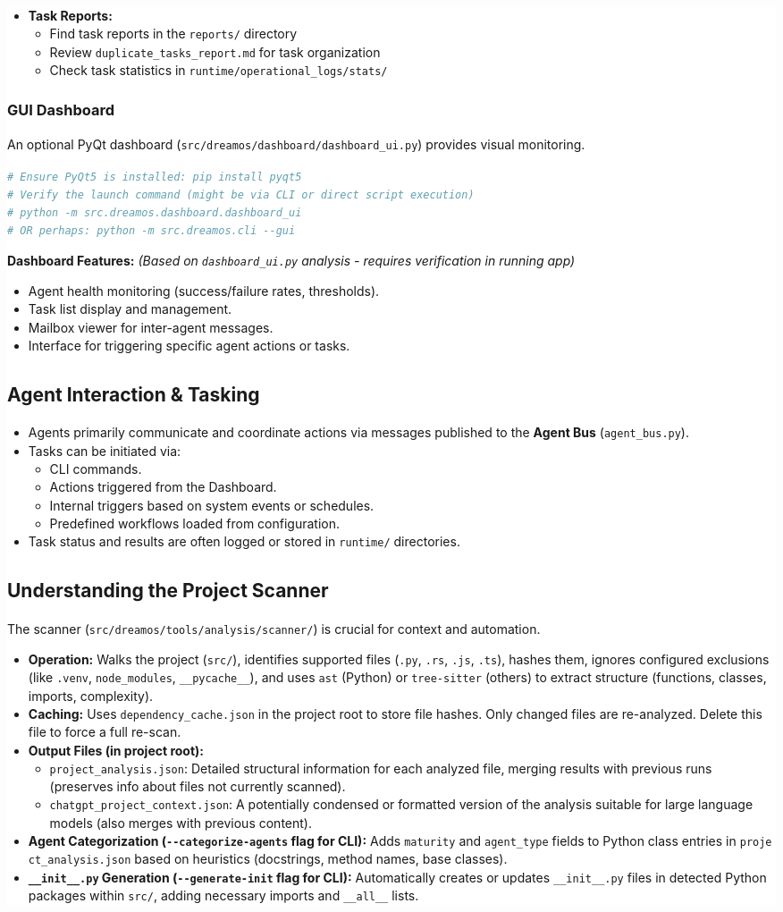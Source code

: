 - **Task Reports:**
  - Find task reports in the `reports/` directory
  - Review `duplicate_tasks_report.md` for task organization
  - Check task statistics in `runtime/operational_logs/stats/`

### GUI Dashboard

An optional PyQt dashboard (`src/dreamos/dashboard/dashboard_ui.py`) provides visual monitoring.

```bash
# Ensure PyQt5 is installed: pip install pyqt5
# Verify the launch command (might be via CLI or direct script execution)
# python -m src.dreamos.dashboard.dashboard_ui
# OR perhaps: python -m src.dreamos.cli --gui
```

**Dashboard Features:** _(Based on `dashboard_ui.py` analysis - requires verification in running app)_

- Agent health monitoring (success/failure rates, thresholds).
- Task list display and management.
- Mailbox viewer for inter-agent messages.
- Interface for triggering specific agent actions or tasks.

## Agent Interaction & Tasking

- Agents primarily communicate and coordinate actions via messages published to the **Agent Bus** (`agent_bus.py`).
- Tasks can be initiated via:
  - CLI commands.
  - Actions triggered from the Dashboard.
  - Internal triggers based on system events or schedules.
  - Predefined workflows loaded from configuration.
- Task status and results are often logged or stored in `runtime/` directories.

## Understanding the Project Scanner

The scanner (`src/dreamos/tools/analysis/scanner/`) is crucial for context and automation.

- **Operation:** Walks the project (`src/`), identifies supported files (`.py`, `.rs`, `.js`, `.ts`), hashes them, ignores configured exclusions (like `.venv`, `node_modules`, `__pycache__`), and uses `ast` (Python) or `tree-sitter` (others) to extract structure (functions, classes, imports, complexity).
- **Caching:** Uses `dependency_cache.json` in the project root to store file hashes. Only changed files are re-analyzed. Delete this file to force a full re-scan.
- **Output Files (in project root):**
  - `project_analysis.json`: Detailed structural information for each analyzed file, merging results with previous runs (preserves info about files not currently scanned).
  - `chatgpt_project_context.json`: A potentially condensed or formatted version of the analysis suitable for large language models (also merges with previous content).
- **Agent Categorization (`--categorize-agents` flag for CLI):** Adds `maturity` and `agent_type` fields to Python class entries in `project_analysis.json` based on heuristics (docstrings, method names, base classes).
- **`__init__.py` Generation (`--generate-init` flag for CLI):** Automatically creates or updates `__init__.py` files in detected Python packages within `src/`, adding necessary imports and `__all__` lists.
